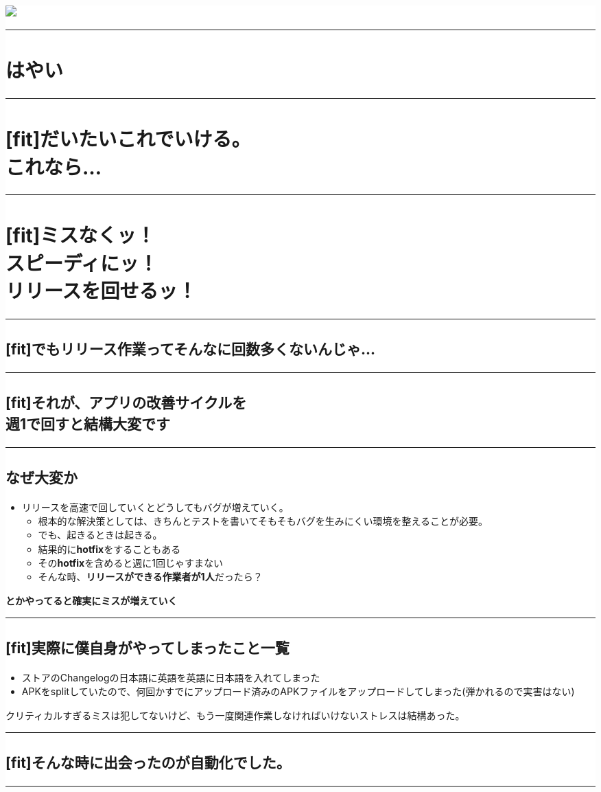 
![](https://media.giphy.com/media/W8OfQ8S1PXWKY/giphy.gif)

---

# はやい

---

# [fit]だいたいこれでいける。<BR>これなら…
---

# [fit]ミスなくッ！<BR>スピーディにッ！<BR>リリースを回せるッ！

---

## [fit]でもリリース作業ってそんなに回数多くないんじゃ...

---

## [fit]それが、アプリの改善サイクルを<BR>週1で回すと結構大変です

---

## なぜ大変か

- リリースを高速で回していくとどうしてもバグが増えていく。
    - 根本的な解決策としては、きちんとテストを書いてそもそもバグを生みにくい環境を整えることが必要。
    - でも、起きるときは起きる。
    - 結果的に**hotfix**をすることもある
    - その**hotfix**を含めると週に1回じゃすまない
    - そんな時、**リリースができる作業者が1人**だったら？

**とかやってると確実にミスが増えていく**

--- 

## [fit]実際に僕自身がやってしまったこと一覧

- ストアのChangelogの日本語に英語を英語に日本語を入れてしまった
- APKをsplitしていたので、何回かすでにアップロード済みのAPKファイルをアップロードしてしまった(弾かれるので実害はない)

クリティカルすぎるミスは犯してないけど、もう一度関連作業しなければいけないストレスは結構あった。

---

## [fit]そんな時に出会ったのが自動化でした。

--- 